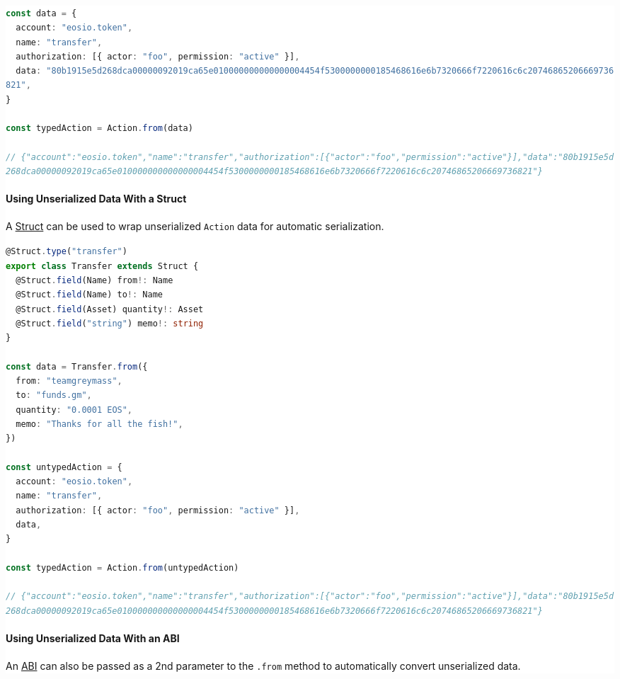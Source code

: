 ```ts
const data = {
  account: "eosio.token",
  name: "transfer",
  authorization: [{ actor: "foo", permission: "active" }],
  data: "80b1915e5d268dca00000092019ca65e010000000000000004454f5300000000185468616e6b7320666f7220616c6c20746865206669736821",
}

const typedAction = Action.from(data)

// {"account":"eosio.token","name":"transfer","authorization":[{"actor":"foo","permission":"active"}],"data":"80b1915e5d268dca00000092019ca65e010000000000000004454f5300000000185468616e6b7320666f7220616c6c20746865206669736821"}
```

#### Using Unserialized Data With a Struct

A [Struct](#) can be used to wrap unserialized `Action` data for automatic serialization.

```ts
@Struct.type("transfer")
export class Transfer extends Struct {
  @Struct.field(Name) from!: Name
  @Struct.field(Name) to!: Name
  @Struct.field(Asset) quantity!: Asset
  @Struct.field("string") memo!: string
}

const data = Transfer.from({
  from: "teamgreymass",
  to: "funds.gm",
  quantity: "0.0001 EOS",
  memo: "Thanks for all the fish!",
})

const untypedAction = {
  account: "eosio.token",
  name: "transfer",
  authorization: [{ actor: "foo", permission: "active" }],
  data,
}

const typedAction = Action.from(untypedAction)

// {"account":"eosio.token","name":"transfer","authorization":[{"actor":"foo","permission":"active"}],"data":"80b1915e5d268dca00000092019ca65e010000000000000004454f5300000000185468616e6b7320666f7220616c6c20746865206669736821"}
```

#### Using Unserialized Data With an ABI

An [ABI](#) can also be passed as a 2nd parameter to the `.from` method to automatically convert unserialized data.
